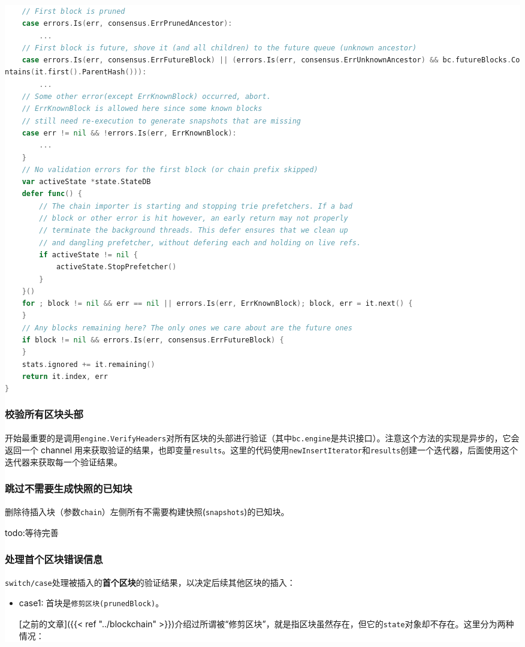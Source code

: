 ```go
    // First block is pruned
    case errors.Is(err, consensus.ErrPrunedAncestor):
        ...
    // First block is future, shove it (and all children) to the future queue (unknown ancestor)
    case errors.Is(err, consensus.ErrFutureBlock) || (errors.Is(err, consensus.ErrUnknownAncestor) && bc.futureBlocks.Contains(it.first().ParentHash())):
        ...
    // Some other error(except ErrKnownBlock) occurred, abort.
    // ErrKnownBlock is allowed here since some known blocks
    // still need re-execution to generate snapshots that are missing
    case err != nil && !errors.Is(err, ErrKnownBlock):
        ...
    }
    // No validation errors for the first block (or chain prefix skipped)
    var activeState *state.StateDB
    defer func() {
        // The chain importer is starting and stopping trie prefetchers. If a bad
        // block or other error is hit however, an early return may not properly
        // terminate the background threads. This defer ensures that we clean up
        // and dangling prefetcher, without defering each and holding on live refs.
        if activeState != nil {
            activeState.StopPrefetcher()
        }
    }()
    for ; block != nil && err == nil || errors.Is(err, ErrKnownBlock); block, err = it.next() {
    }
    // Any blocks remaining here? The only ones we care about are the future ones
    if block != nil && errors.Is(err, consensus.ErrFutureBlock) {
    }
    stats.ignored += it.remaining()
    return it.index, err
}
```

### 校验所有区块头部

开始最重要的是调用`engine.VerifyHeaders`对所有区块的头部进行验证（其中`bc.engine`是共识接口）。注意这个方法的实现是异步的，它会返回一个 channel 用来获取验证的结果，也即变量`results`。这里的代码使用`newInsertIterator`和`results`创建一个迭代器，后面使用这个迭代器来获取每一个验证结果。

### 跳过不需要生成快照的已知块

删除待插入块（参数`chain`）左侧所有不需要构建快照(`snapshots`)的已知块。

todo:等待完善

### 处理首个区块错误信息

`switch/case`处理被插入的**首个区块**的验证结果，以决定后续其他区块的插入：

+ case1: 首块是`修剪区块(prunedBlock)`。

  [之前的文章]({{< ref "../blockchain" >}})介绍过所谓被“修剪区块”，就是指区块虽然存在，但它的`state`对象却不存在。这里分为两种情况：
